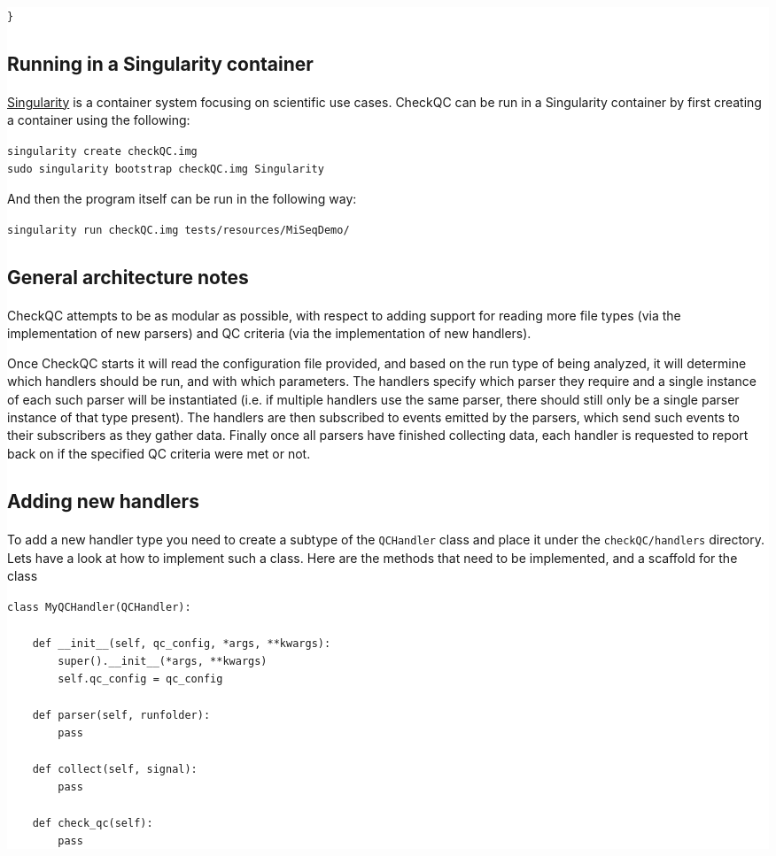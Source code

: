 ```
}
```




Running in a Singularity container
----------------------------------

[Singularity](http://singularity.lbl.gov/index.html) is a container system focusing on scientific use cases. 
CheckQC can be run in a Singularity container by first creating a container using the following:

```
singularity create checkQC.img
sudo singularity bootstrap checkQC.img Singularity
```

And then the program itself can be run in the following way:

```
singularity run checkQC.img tests/resources/MiSeqDemo/
```


General architecture notes
--------------------------

CheckQC attempts to be as modular as possible, with respect to adding support for reading more file types (via
the implementation of new parsers) and QC criteria (via the implementation of new handlers).

Once CheckQC starts it will read the configuration file provided, and based on the run type of being analyzed, it will
determine which handlers should be run, and with which parameters. The handlers specify which parser they require
and a single instance of each such parser will be instantiated (i.e. if multiple handlers use the same parser, there
should still only be a single parser instance of that type present). The handlers are then subscribed to events
emitted by the parsers, which send such events to their subscribers as they gather data. Finally once all parsers have
finished collecting data, each handler is requested to report back on if the specified QC criteria were met or not.


Adding new handlers
-------------------

To add a new handler type you need to create a subtype of the `QCHandler` class and place it under the `checkQC/handlers`
directory. Lets have a look at how to implement such a class. Here are the methods that need to be implemented, and a
scaffold for the class

```
class MyQCHandler(QCHandler):

    def __init__(self, qc_config, *args, **kwargs):
        super().__init__(*args, **kwargs)
        self.qc_config = qc_config

    def parser(self, runfolder):
        pass

    def collect(self, signal):
        pass

    def check_qc(self):
        pass
```